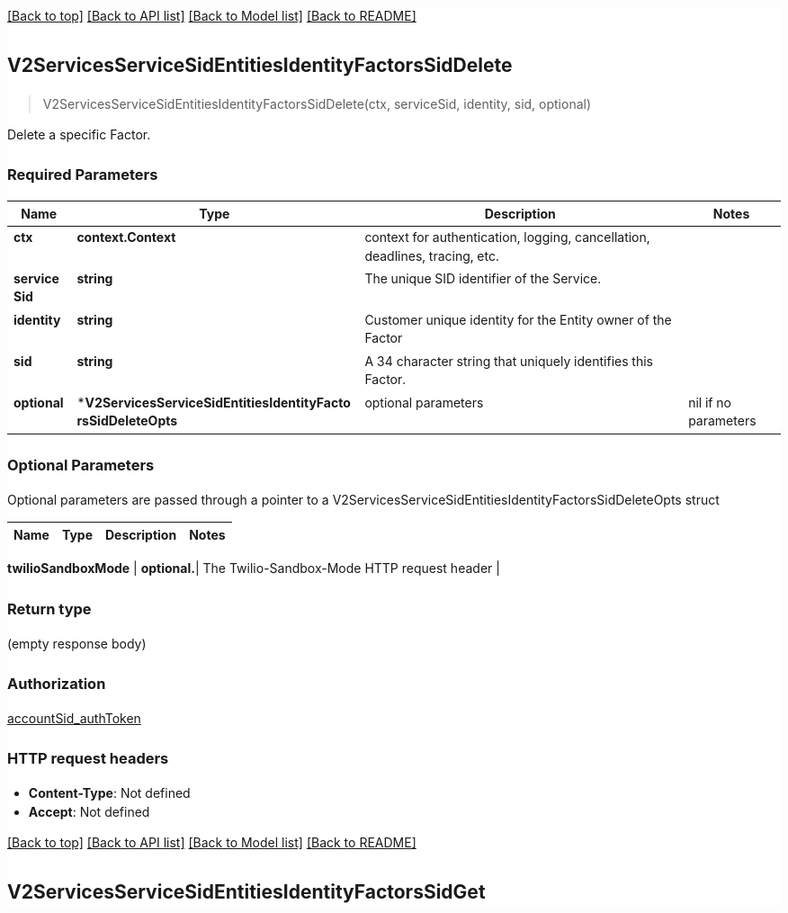 [[Back to top]](#) [[Back to API list]](../README.md#documentation-for-api-endpoints)
[[Back to Model list]](../README.md#documentation-for-models)
[[Back to README]](../README.md)


## V2ServicesServiceSidEntitiesIdentityFactorsSidDelete

> V2ServicesServiceSidEntitiesIdentityFactorsSidDelete(ctx, serviceSid, identity, sid, optional)



Delete a specific Factor.

### Required Parameters


Name | Type | Description  | Notes
------------- | ------------- | ------------- | -------------
**ctx** | **context.Context** | context for authentication, logging, cancellation, deadlines, tracing, etc.
**serviceSid** | **string**| The unique SID identifier of the Service. | 
**identity** | **string**| Customer unique identity for the Entity owner of the Factor | 
**sid** | **string**| A 34 character string that uniquely identifies this Factor. | 
 **optional** | ***V2ServicesServiceSidEntitiesIdentityFactorsSidDeleteOpts** | optional parameters | nil if no parameters

### Optional Parameters

Optional parameters are passed through a pointer to a V2ServicesServiceSidEntitiesIdentityFactorsSidDeleteOpts struct


Name | Type | Description  | Notes
------------- | ------------- | ------------- | -------------



 **twilioSandboxMode** | **optional.**| The Twilio-Sandbox-Mode HTTP request header | 

### Return type

 (empty response body)

### Authorization

[accountSid_authToken](../README.md#accountSid_authToken)

### HTTP request headers

- **Content-Type**: Not defined
- **Accept**: Not defined

[[Back to top]](#) [[Back to API list]](../README.md#documentation-for-api-endpoints)
[[Back to Model list]](../README.md#documentation-for-models)
[[Back to README]](../README.md)


## V2ServicesServiceSidEntitiesIdentityFactorsSidGet
